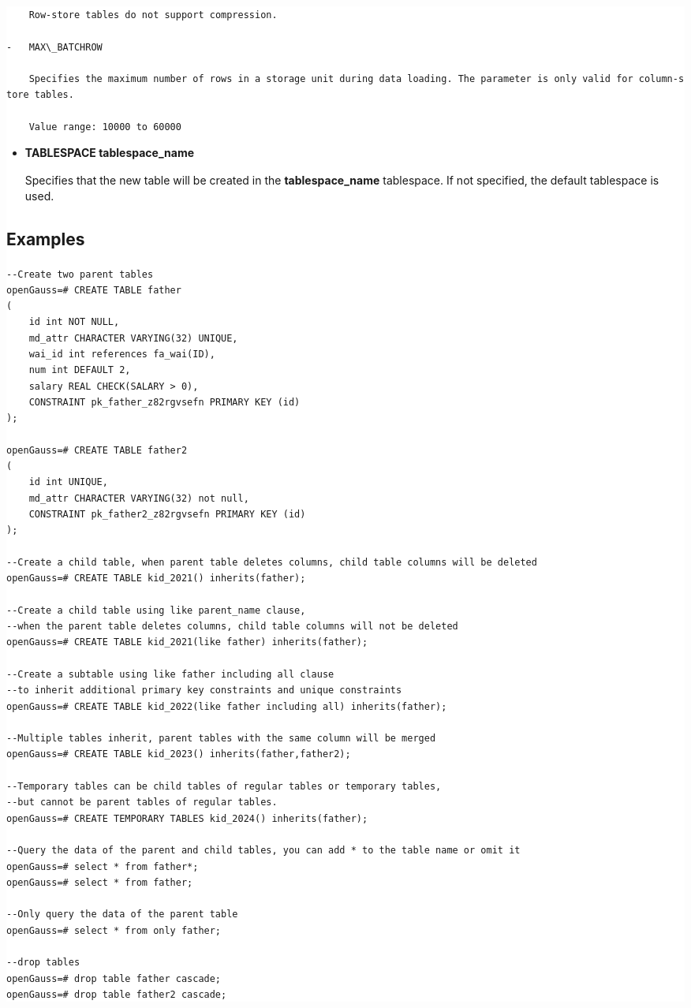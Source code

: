         Row-store tables do not support compression.

    -   MAX\_BATCHROW

        Specifies the maximum number of rows in a storage unit during data loading. The parameter is only valid for column-store tables.

        Value range: 10000 to 60000

-   **TABLESPACE tablespace\_name**

    Specifies that the new table will be created in the  **tablespace\_name**  tablespace. If not specified, the default tablespace is used.

## Examples<a name="en-us_topic_0283136662_en-us_topic_0237122118_en-us_topic_0059777601_sa7f3723e108f960663c293cb012e1a2c"></a>

```
--Create two parent tables
openGauss=# CREATE TABLE father
(
    id int NOT NULL,
    md_attr CHARACTER VARYING(32) UNIQUE,
    wai_id int references fa_wai(ID),
    num int DEFAULT 2,
    salary REAL CHECK(SALARY > 0),
    CONSTRAINT pk_father_z82rgvsefn PRIMARY KEY (id)
);

openGauss=# CREATE TABLE father2
(
    id int UNIQUE,
	md_attr CHARACTER VARYING(32) not null,
    CONSTRAINT pk_father2_z82rgvsefn PRIMARY KEY (id)
);

--Create a child table, when parent table deletes columns, child table columns will be deleted
openGauss=# CREATE TABLE kid_2021() inherits(father);

--Create a child table using like parent_name clause,
--when the parent table deletes columns, child table columns will not be deleted
openGauss=# CREATE TABLE kid_2021(like father) inherits(father);

--Create a subtable using like father including all clause
--to inherit additional primary key constraints and unique constraints
openGauss=# CREATE TABLE kid_2022(like father including all) inherits(father);

--Multiple tables inherit, parent tables with the same column will be merged
openGauss=# CREATE TABLE kid_2023() inherits(father,father2);

--Temporary tables can be child tables of regular tables or temporary tables,
--but cannot be parent tables of regular tables. 
openGauss=# CREATE TEMPORARY TABLES kid_2024() inherits(father);

--Query the data of the parent and child tables, you can add * to the table name or omit it
openGauss=# select * from father*;
openGauss=# select * from father;

--Only query the data of the parent table
openGauss=# select * from only father;

--drop tables
openGauss=# drop table father cascade;
openGauss=# drop table father2 cascade;
```